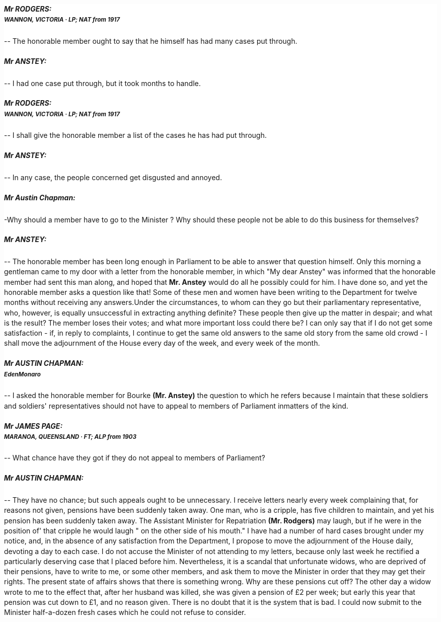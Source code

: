 ##### Mr RODGERS:<br><small class="text-muted">WANNON, VICTORIA &middot; LP; NAT from 1917</small>

--  The honorable member ought to say that he himself has had many cases put through. 

##### Mr ANSTEY:

-- I had one case put through, but it took months to handle. 

##### Mr RODGERS:<br><small class="text-muted">WANNON, VICTORIA &middot; LP; NAT from 1917</small>

--  I shall give the honorable member a list of the cases he has had put through. 

##### Mr ANSTEY:

-- In any case, the people concerned get disgusted and annoyed. 

##### Mr Austin Chapman:

-Why  should a member have to go to the Minister ? Why should these people not be able to do this business for themselves? 

##### Mr ANSTEY:

-- The honorable member has been long enough in Parliament to be able to answer that question himself. Only this morning a gentleman came to my door with a letter from the honorable member, in which "My dear Anstey" was informed that the honorable member had sent this man along, and hoped that  **Mr. Anstey**  would do all he possibly could for him. I have done so, and yet the honorable member asks a question like that! Some of these men and women have been writing to the Department for twelve months without receiving any answers.Under the circumstances, to whom can they go but their parliamentary representative, who, however, is equally unsuccessful in extracting anything definite? These people then give up the matter in despair; and what is the result? The member loses their votes; and what more important loss could there be? I can only say that if I do not get some satisfaction - if, in reply to complaints, I continue to get the same old answers to the same old story from the same old crowd - I shall move the adjournment of the House every day of the week, and every week of the month. 

##### Mr AUSTIN CHAPMAN:<br><small class="text-muted">EdenMonaro</small>

-- I asked the honorable member for Bourke  **(Mr. Anstey)**  the question to which he refers because I maintain that these soldiers and soldiers' representatives should not have to appeal to members of Parliament inmatters of the kind. 

##### Mr JAMES PAGE:<br><small class="text-muted">MARANOA, QUEENSLAND &middot; FT; ALP from 1903</small>

--  What chance have they got if they do not appeal to members of Parliament? 

##### Mr AUSTIN CHAPMAN:

-- They have no chance; but such appeals ought to be unnecessary. I receive letters nearly every week complaining that, for reasons not given, pensions have been suddenly taken away. One man, who is a cripple, has five children to maintain, and yet his pension has been suddenly taken away. The Assistant Minister for Repatriation  **(Mr. Rodgers)**  may laugh, but if he were in the position of' that cripple he would laugh " on the other side of his mouth." I have had a number of hard cases brought under my notice, and, in the absence of any satisfaction from the Department, I propose to move the adjournment of the House daily, devoting a day to each case. I do not accuse the Minister of not attending to my letters, because only last week he rectified a particularly deserving case that I placed before him. Nevertheless, it is a scandal that unfortunate widows, who are deprived of their pensions, have to write to me, or some other members, and ask them to move the Minister in order that they may get their rights. The present state of affairs shows that there is something wrong. Why are these pensions cut off? The other day a widow wrote to me to the effect that, after her husband was killed, she was given a pension of £2 per week; but early this year that pension was cut down to £1, and no reason given. There is no doubt that it is the system that is bad. I could now submit to the Minister half-a-dozen fresh cases which he could not refuse to consider. 
